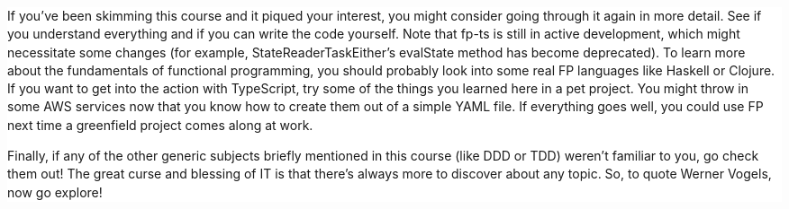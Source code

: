 If you’ve been skimming this course and it piqued your interest, you might consider going through it again in more detail. See if you understand everything and if you can write the code yourself. Note that fp-ts is still in active development, which might necessitate some changes (for example, StateReaderTaskEither’s evalState method has become deprecated). To learn more about the fundamentals of functional programming, you should probably look into some real FP languages like Haskell or Clojure. If you want to get into the action with TypeScript, try some of the things you learned here in a pet project. You might throw in some AWS services now that you know how to create them out of a simple YAML file. If everything goes well, you could use FP next time a greenfield project comes along at work.

Finally, if any of the other generic subjects briefly mentioned in this course (like DDD or TDD) weren’t familiar to you, go check them out! The great curse and blessing of IT is that there’s always more to discover about any topic. So, to quote Werner Vogels, now go explore!
